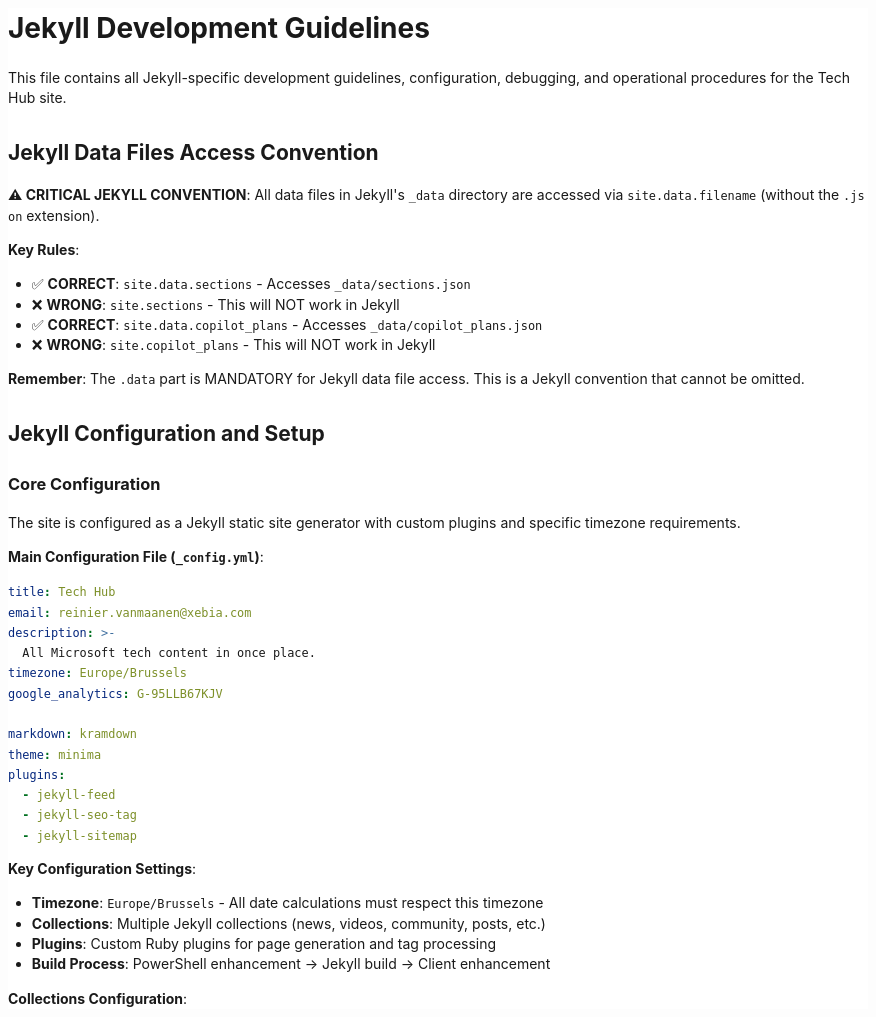 # Jekyll Development Guidelines

This file contains all Jekyll-specific development guidelines, configuration, debugging, and operational procedures for the Tech Hub site.

## Jekyll Data Files Access Convention

**⚠️ CRITICAL JEKYLL CONVENTION**: All data files in Jekyll's `_data` directory are accessed via `site.data.filename` (without the `.json` extension).

**Key Rules**:

- ✅ **CORRECT**: `site.data.sections` - Accesses `_data/sections.json`
- ❌ **WRONG**: `site.sections` - This will NOT work in Jekyll
- ✅ **CORRECT**: `site.data.copilot_plans` - Accesses `_data/copilot_plans.json`
- ❌ **WRONG**: `site.copilot_plans` - This will NOT work in Jekyll

**Remember**: The `.data` part is MANDATORY for Jekyll data file access. This is a Jekyll convention that cannot be omitted.

## Jekyll Configuration and Setup

### Core Configuration

The site is configured as a Jekyll static site generator with custom plugins and specific timezone requirements.

**Main Configuration File (`_config.yml`)**:

```yaml
title: Tech Hub
email: reinier.vanmaanen@xebia.com
description: >-
  All Microsoft tech content in once place.
timezone: Europe/Brussels
google_analytics: G-95LLB67KJV

markdown: kramdown
theme: minima
plugins:
  - jekyll-feed
  - jekyll-seo-tag
  - jekyll-sitemap
```

**Key Configuration Settings**:

- **Timezone**: `Europe/Brussels` - All date calculations must respect this timezone
- **Collections**: Multiple Jekyll collections (news, videos, community, posts, etc.)
- **Plugins**: Custom Ruby plugins for page generation and tag processing
- **Build Process**: PowerShell enhancement → Jekyll build → Client enhancement

**Collections Configuration**:
